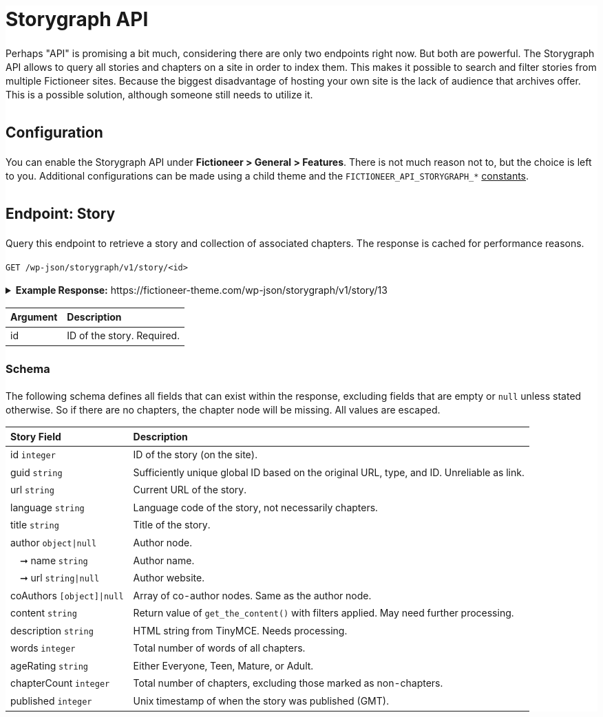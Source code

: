 # Storygraph API

Perhaps "API" is promising a bit much, considering there are only two endpoints right now. But both are powerful. The Storygraph API allows to query all stories and chapters on a site in order to index them. This makes it possible to search and filter stories from multiple Fictioneer sites. Because the biggest disadvantage of hosting your own site is the lack of audience that archives offer. This is a possible solution, although someone still needs to utilize it.

## Configuration

You can enable the Storygraph API under **Fictioneer > General > Features**. There is not much reason not to, but the choice is left to you. Additional configurations can be made using a child theme and the `FICTIONEER_API_STORYGRAPH_*` [constants](INSTALLATION.md#constants).

## Endpoint: Story

Query this endpoint to retrieve a story and collection of associated chapters. The response is cached for performance reasons.

```
GET /wp-json/storygraph/v1/story/<id>
```

<details><summary><strong>Example Response:</strong> https://fictioneer-theme.com/wp-json/storygraph/v1/story/13</summary></details>

| Argument | Description |
| :-- | :-- |
| id | ID of the story. Required.

### Schema

The following schema defines all fields that can exist within the response, excluding fields that are empty or `null` unless stated otherwise. So if there are no chapters, the chapter node will be missing. All values are escaped.

| Story Field | Description |
| :-- | :-- |
| id `integer` | ID of the story (on the site).
| guid `string` | Sufficiently unique global ID based on the original URL, type, and ID. Unreliable as link.
| url `string` | Current URL of the story.
| language `string` | Language code of the story, not necessarily chapters.
| title `string` | Title of the story.
| author `object\|null` | Author node.
| &emsp;➞ name `string` | Author name.
| &emsp;➞ url `string\|null` | Author website.
| coAuthors `[object]\|null` | Array of co-author nodes. Same as the author node.
| content `string` | Return value of `get_the_content()` with filters applied. May need further processing.
| description `string` | HTML string from TinyMCE. Needs processing.
| words `integer` | Total number of words of all chapters.
| ageRating `string` | Either Everyone, Teen, Mature, or Adult.
| chapterCount `integer` | Total number of chapters, excluding those marked as non-chapters.
| published `integer` | Unix timestamp of when the story was published (GMT).